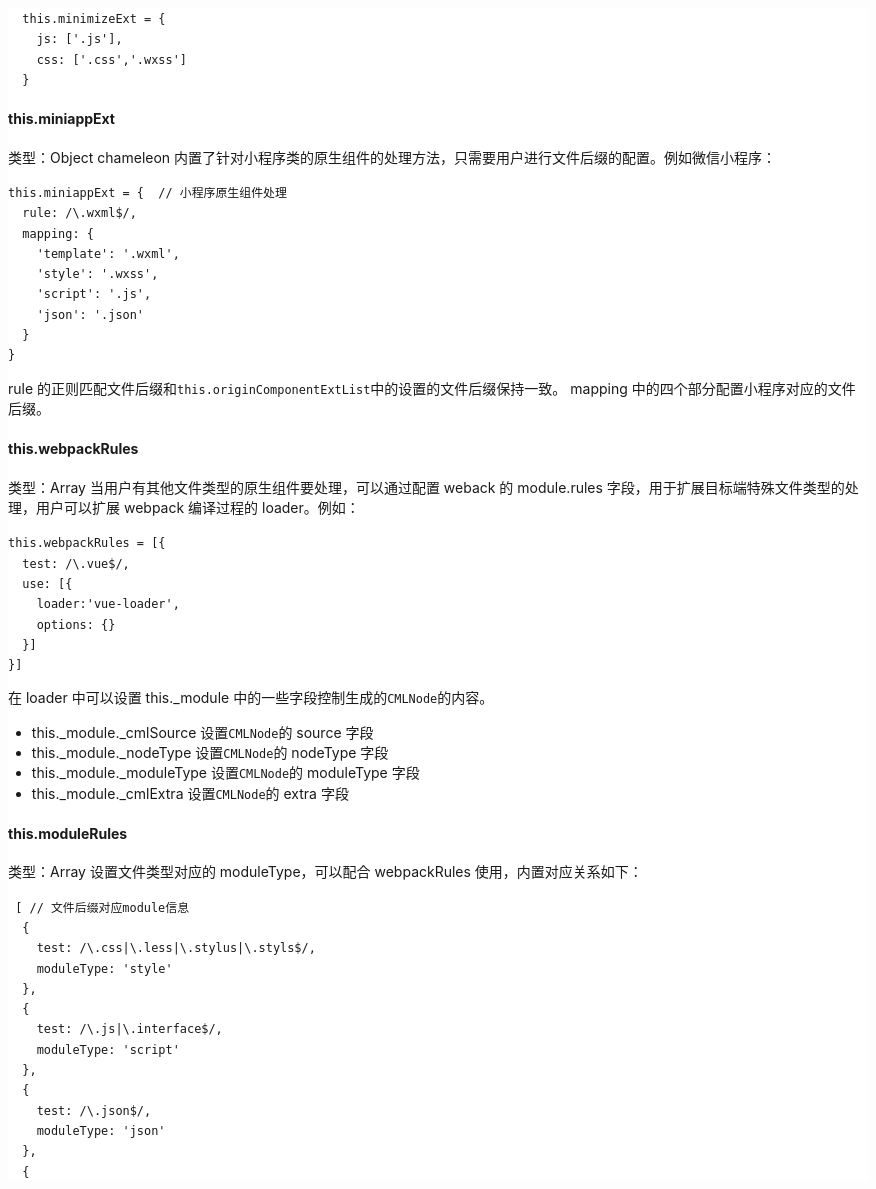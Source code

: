 ```
  this.minimizeExt = {
    js: ['.js'],
    css: ['.css','.wxss']
  }
```

#### this.miniappExt

类型：Object
chameleon 内置了针对小程序类的原生组件的处理方法，只需要用户进行文件后缀的配置。例如微信小程序：

```
this.miniappExt = {  // 小程序原生组件处理
  rule: /\.wxml$/,
  mapping: {
    'template': '.wxml',
    'style': '.wxss',
    'script': '.js',
    'json': '.json'
  }
}
```

rule 的正则匹配文件后缀和`this.originComponentExtList`中的设置的文件后缀保持一致。
mapping 中的四个部分配置小程序对应的文件后缀。

#### this.webpackRules

类型：Array
当用户有其他文件类型的原生组件要处理，可以通过配置 weback 的 module.rules 字段，用于扩展目标端特殊文件类型的处理，用户可以扩展 webpack 编译过程的 loader。例如：

```
this.webpackRules = [{
  test: /\.vue$/,
  use: [{
    loader:'vue-loader',
    options: {}
  }]
}]
```

在 loader 中可以设置 this.\_module 中的一些字段控制生成的`CMLNode`的内容。

- this.\_module.\_cmlSource 设置`CMLNode`的 source 字段
- this.\_module.\_nodeType 设置`CMLNode`的 nodeType 字段
- this.\_module.\_moduleType 设置`CMLNode`的 moduleType 字段
- this.\_module.\_cmlExtra 设置`CMLNode`的 extra 字段

#### this.moduleRules

类型：Array
设置文件类型对应的 moduleType，可以配合 webpackRules 使用，内置对应关系如下：

```
 [ // 文件后缀对应module信息
  {
    test: /\.css|\.less|\.stylus|\.styls$/,
    moduleType: 'style'
  },
  {
    test: /\.js|\.interface$/,
    moduleType: 'script'
  },
  {
    test: /\.json$/,
    moduleType: 'json'
  },
  {
```